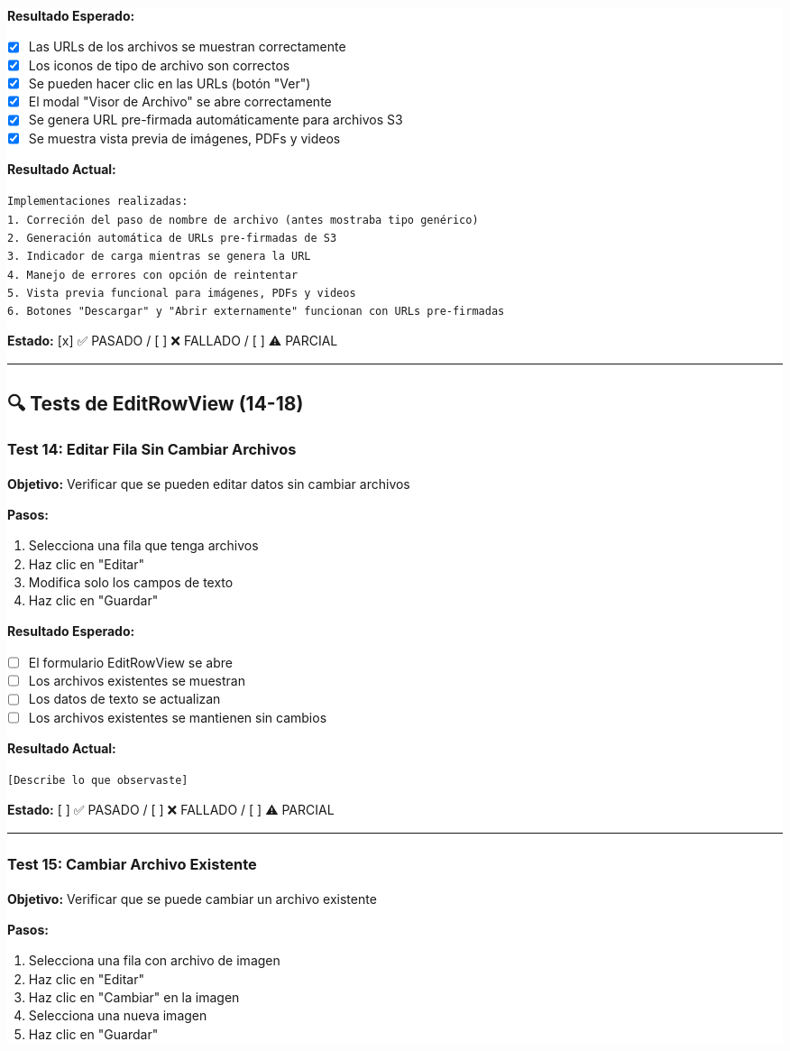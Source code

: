 **Resultado Esperado:**
- [x] Las URLs de los archivos se muestran correctamente
- [x] Los iconos de tipo de archivo son correctos
- [x] Se pueden hacer clic en las URLs (botón "Ver")
- [x] El modal "Visor de Archivo" se abre correctamente
- [x] Se genera URL pre-firmada automáticamente para archivos S3
- [x] Se muestra vista previa de imágenes, PDFs y videos

**Resultado Actual:**
```
Implementaciones realizadas:
1. Correción del paso de nombre de archivo (antes mostraba tipo genérico)
2. Generación automática de URLs pre-firmadas de S3
3. Indicador de carga mientras se genera la URL
4. Manejo de errores con opción de reintentar
5. Vista previa funcional para imágenes, PDFs y videos
6. Botones "Descargar" y "Abrir externamente" funcionan con URLs pre-firmadas
```

**Estado:** [x] ✅ PASADO / [ ] ❌ FALLADO / [ ] ⚠️ PARCIAL

---

## 🔍 Tests de EditRowView (14-18)

### Test 14: Editar Fila Sin Cambiar Archivos
**Objetivo:** Verificar que se pueden editar datos sin cambiar archivos

**Pasos:**
1. Selecciona una fila que tenga archivos
2. Haz clic en "Editar"
3. Modifica solo los campos de texto
4. Haz clic en "Guardar"

**Resultado Esperado:**
- [ ] El formulario EditRowView se abre
- [ ] Los archivos existentes se muestran
- [ ] Los datos de texto se actualizan
- [ ] Los archivos existentes se mantienen sin cambios

**Resultado Actual:**
```
[Describe lo que observaste]
```

**Estado:** [ ] ✅ PASADO / [ ] ❌ FALLADO / [ ] ⚠️ PARCIAL

---

### Test 15: Cambiar Archivo Existente
**Objetivo:** Verificar que se puede cambiar un archivo existente

**Pasos:**
1. Selecciona una fila con archivo de imagen
2. Haz clic en "Editar"
3. Haz clic en "Cambiar" en la imagen
4. Selecciona una nueva imagen
5. Haz clic en "Guardar"
